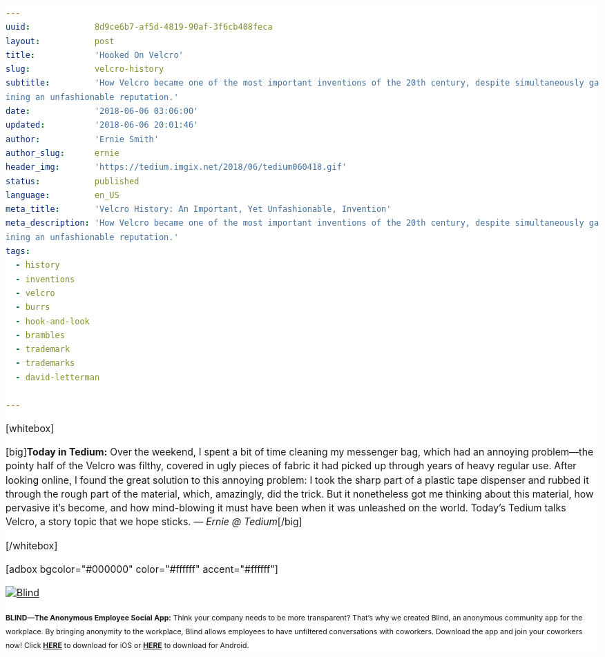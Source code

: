 ```yaml
---
uuid:             8d9ce6b7-af5d-4819-90af-3f6cb408feca
layout:           post
title:            'Hooked On Velcro'
slug:             velcro-history
subtitle:         'How Velcro became one of the most important inventions of the 20th century, despite simultaneously gaining an unfashionable reputation.'
date:             '2018-06-06 03:06:00'
updated:          '2018-06-06 20:01:46'
author:           'Ernie Smith'
author_slug:      ernie
header_img:       'https://tedium.imgix.net/2018/06/tedium060418.gif'
status:           published
language:         en_US
meta_title:       'Velcro History: An Important, Yet Unfashionable, Invention'
meta_description: 'How Velcro became one of the most important inventions of the 20th century, despite simultaneously gaining an unfashionable reputation.'
tags:
  - history
  - inventions
  - velcro
  - burrs
  - hook-and-look
  - brambles
  - trademark
  - trademarks
  - david-letterman

---
```


[whitebox]

[big]**Today in Tedium:** Over the weekend, I spent a bit of time cleaning my messenger bag, which had an annoying problem—the pointy half of the Velcro was filthy, covered in ugly pieces of fabric it had picked up through years of heavy regular use. After looking online, I found the great solution to this annoying problem: I took the sharp part of a plastic tape dispenser and rubbed it through the rough part of the material, which, amazingly, did the trick. But it nonetheless got me thinking about this material, how pervasive it’s become, and how mind-blowing it must have been when it was unleashed on the world. Today’s Tedium talks Velcro, a story topic that we hope sticks. *— Ernie @ Tedium*[/big]

[/whitebox]

[adbox bgcolor="#000000" color="#ffffff" accent="#ffffff"]

[![Blind](https://tedium.imgix.net/2018/05/blindlogo.png)](https://www.teamblind.com/)

<span style="font-size: 75%; line-height: 80%;">**BLIND—The Anonymous Employee Social App:** Think your company needs to be more transparent? That’s why we created Blind, an anonymous community app for the workplace. By bringing anonymity to the workplace, Blind allows employees to have unfiltered conversations with coworkers. Download the app and join your coworkers now! Click [**HERE**](https://go.onelink.me/app/22dc730) to download for iOS or [**HERE**](https://go.onelink.me/app/3bddc461) to download for Android.</span>
